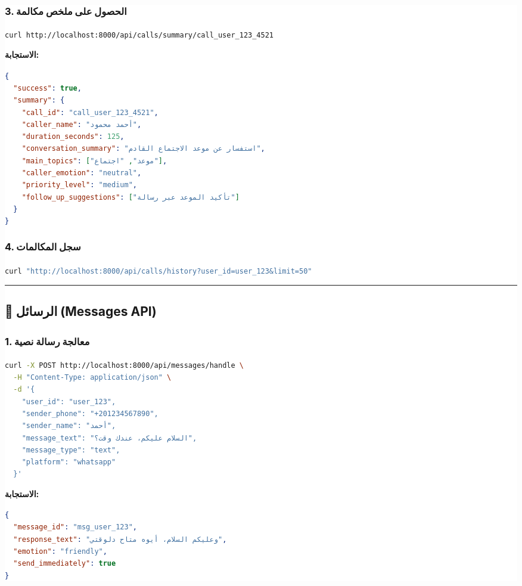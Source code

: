 ### 3. الحصول على ملخص مكالمة

```bash
curl http://localhost:8000/api/calls/summary/call_user_123_4521
```

**الاستجابة:**
```json
{
  "success": true,
  "summary": {
    "call_id": "call_user_123_4521",
    "caller_name": "أحمد محمود",
    "duration_seconds": 125,
    "conversation_summary": "استفسار عن موعد الاجتماع القادم",
    "main_topics": ["موعد", "اجتماع"],
    "caller_emotion": "neutral",
    "priority_level": "medium",
    "follow_up_suggestions": ["تأكيد الموعد عبر رسالة"]
  }
}
```

### 4. سجل المكالمات

```bash
curl "http://localhost:8000/api/calls/history?user_id=user_123&limit=50"
```

---

## 💬 الرسائل (Messages API)

### 1. معالجة رسالة نصية

```bash
curl -X POST http://localhost:8000/api/messages/handle \
  -H "Content-Type: application/json" \
  -d '{
    "user_id": "user_123",
    "sender_phone": "+201234567890",
    "sender_name": "أحمد",
    "message_text": "السلام عليكم، عندك وقت؟",
    "message_type": "text",
    "platform": "whatsapp"
  }'
```

**الاستجابة:**
```json
{
  "message_id": "msg_user_123",
  "response_text": "وعليكم السلام، أيوه متاح دلوقتي",
  "emotion": "friendly",
  "send_immediately": true
}
```

